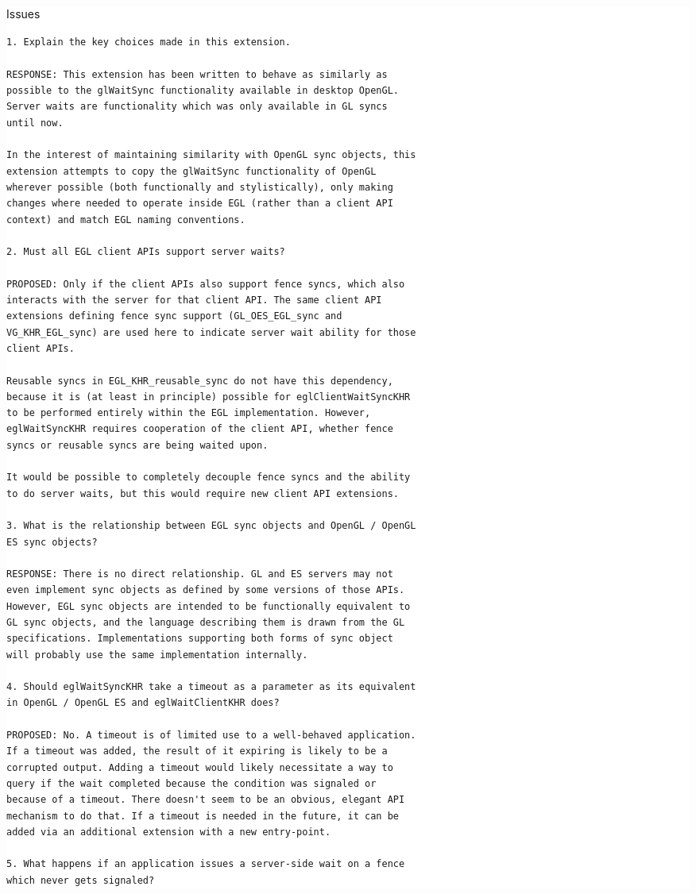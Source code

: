 
Issues

    1. Explain the key choices made in this extension.

    RESPONSE: This extension has been written to behave as similarly as
    possible to the glWaitSync functionality available in desktop OpenGL.
    Server waits are functionality which was only available in GL syncs
    until now.

    In the interest of maintaining similarity with OpenGL sync objects, this
    extension attempts to copy the glWaitSync functionality of OpenGL
    wherever possible (both functionally and stylistically), only making
    changes where needed to operate inside EGL (rather than a client API
    context) and match EGL naming conventions.

    2. Must all EGL client APIs support server waits?

    PROPOSED: Only if the client APIs also support fence syncs, which also
    interacts with the server for that client API. The same client API
    extensions defining fence sync support (GL_OES_EGL_sync and
    VG_KHR_EGL_sync) are used here to indicate server wait ability for those
    client APIs.

    Reusable syncs in EGL_KHR_reusable_sync do not have this dependency,
    because it is (at least in principle) possible for eglClientWaitSyncKHR
    to be performed entirely within the EGL implementation. However,
    eglWaitSyncKHR requires cooperation of the client API, whether fence
    syncs or reusable syncs are being waited upon.

    It would be possible to completely decouple fence syncs and the ability
    to do server waits, but this would require new client API extensions.

    3. What is the relationship between EGL sync objects and OpenGL / OpenGL
    ES sync objects?

    RESPONSE: There is no direct relationship. GL and ES servers may not
    even implement sync objects as defined by some versions of those APIs.
    However, EGL sync objects are intended to be functionally equivalent to
    GL sync objects, and the language describing them is drawn from the GL
    specifications. Implementations supporting both forms of sync object
    will probably use the same implementation internally.

    4. Should eglWaitSyncKHR take a timeout as a parameter as its equivalent
    in OpenGL / OpenGL ES and eglWaitClientKHR does?

    PROPOSED: No. A timeout is of limited use to a well-behaved application.
    If a timeout was added, the result of it expiring is likely to be a
    corrupted output. Adding a timeout would likely necessitate a way to
    query if the wait completed because the condition was signaled or
    because of a timeout. There doesn't seem to be an obvious, elegant API
    mechanism to do that. If a timeout is needed in the future, it can be
    added via an additional extension with a new entry-point.

    5. What happens if an application issues a server-side wait on a fence
    which never gets signaled?
